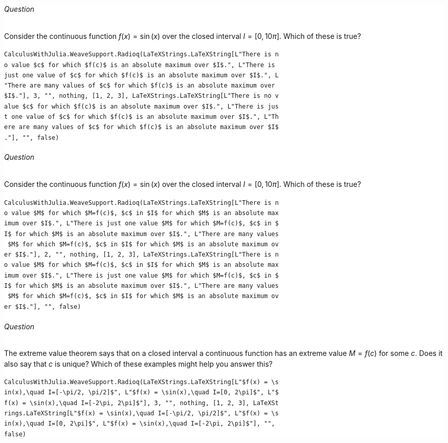 




###### Question

Consider the continuous function $f(x) = \sin(x)$ over the closed interval $I=[0, 10\pi]$. Which of these is true?

````
CalculusWithJulia.WeaveSupport.Radioq(LaTeXStrings.LaTeXString[L"There is n
o value $c$ for which $f(c)$ is an absolute maximum over $I$.", L"There is 
just one value of $c$ for which $f(c)$ is an absolute maximum over $I$.", L
"There are many values of $c$ for which $f(c)$ is an absolute maximum over 
$I$."], 3, "", nothing, [1, 2, 3], LaTeXStrings.LaTeXString[L"There is no v
alue $c$ for which $f(c)$ is an absolute maximum over $I$.", L"There is jus
t one value of $c$ for which $f(c)$ is an absolute maximum over $I$.", L"Th
ere are many values of $c$ for which $f(c)$ is an absolute maximum over $I$
."], "", false)
````






###### Question

Consider the continuous function $f(x) = \sin(x)$ over the closed interval $I=[0, 10\pi]$. Which of these is true?

````
CalculusWithJulia.WeaveSupport.Radioq(LaTeXStrings.LaTeXString[L"There is n
o value $M$ for which $M=f(c)$, $c$ in $I$ for which $M$ is an absolute max
imum over $I$.", L"There is just one value $M$ for which $M=f(c)$, $c$ in $
I$ for which $M$ is an absolute maximum over $I$.", L"There are many values
 $M$ for which $M=f(c)$, $c$ in $I$ for which $M$ is an absolute maximum ov
er $I$."], 2, "", nothing, [1, 2, 3], LaTeXStrings.LaTeXString[L"There is n
o value $M$ for which $M=f(c)$, $c$ in $I$ for which $M$ is an absolute max
imum over $I$.", L"There is just one value $M$ for which $M=f(c)$, $c$ in $
I$ for which $M$ is an absolute maximum over $I$.", L"There are many values
 $M$ for which $M=f(c)$, $c$ in $I$ for which $M$ is an absolute maximum ov
er $I$."], "", false)
````







###### Question

The extreme value theorem says that on a closed interval a continuous
function has an extreme value $M=f(c)$ for some $c$. Does it also say
that $c$ is unique? Which of these examples might help you answer this?

````
CalculusWithJulia.WeaveSupport.Radioq(LaTeXStrings.LaTeXString[L"$f(x) = \s
in(x),\quad I=[-\pi/2, \pi/2]$", L"$f(x) = \sin(x),\quad I=[0, 2\pi]$", L"$
f(x) = \sin(x),\quad I=[-2\pi, 2\pi]$"], 3, "", nothing, [1, 2, 3], LaTeXSt
rings.LaTeXString[L"$f(x) = \sin(x),\quad I=[-\pi/2, \pi/2]$", L"$f(x) = \s
in(x),\quad I=[0, 2\pi]$", L"$f(x) = \sin(x),\quad I=[-2\pi, 2\pi]$"], "", 
false)
````
